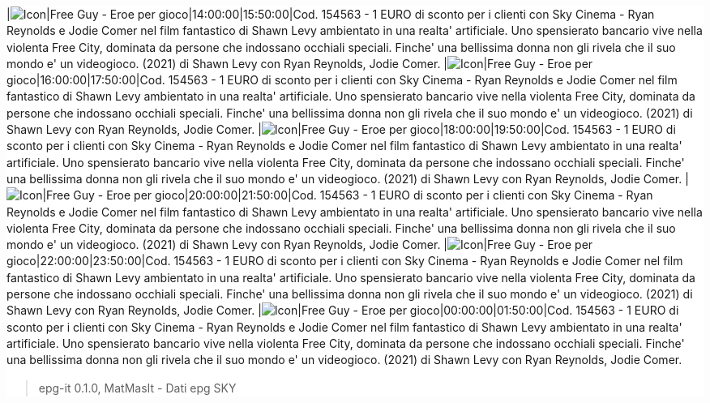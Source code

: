 |![Icon](https://guidatv.sky.it/uuid/5ef46ab0-d438-445d-85af-4e78656d435f/cover?md5ChecksumParam=9f7ba7bf1ff896ef3c25cd7a0e7d747d)|Free Guy - Eroe per gioco|14:00:00|15:50:00|Cod. 154563 - 1 EURO di sconto per i clienti con Sky Cinema - Ryan Reynolds e Jodie Comer nel film fantastico di Shawn Levy ambientato in una realta' artificiale. Uno spensierato bancario vive nella violenta Free City, dominata da persone che indossano occhiali speciali. Finche' una bellissima donna non gli rivela che il suo mondo e' un videogioco. (2021) di Shawn Levy con Ryan Reynolds, Jodie Comer.
|![Icon](https://guidatv.sky.it/uuid/5ef46ab0-d438-445d-85af-4e78656d435f/cover?md5ChecksumParam=9f7ba7bf1ff896ef3c25cd7a0e7d747d)|Free Guy - Eroe per gioco|16:00:00|17:50:00|Cod. 154563 - 1 EURO di sconto per i clienti con Sky Cinema - Ryan Reynolds e Jodie Comer nel film fantastico di Shawn Levy ambientato in una realta' artificiale. Uno spensierato bancario vive nella violenta Free City, dominata da persone che indossano occhiali speciali. Finche' una bellissima donna non gli rivela che il suo mondo e' un videogioco. (2021) di Shawn Levy con Ryan Reynolds, Jodie Comer.
|![Icon](https://guidatv.sky.it/uuid/5ef46ab0-d438-445d-85af-4e78656d435f/cover?md5ChecksumParam=9f7ba7bf1ff896ef3c25cd7a0e7d747d)|Free Guy - Eroe per gioco|18:00:00|19:50:00|Cod. 154563 - 1 EURO di sconto per i clienti con Sky Cinema - Ryan Reynolds e Jodie Comer nel film fantastico di Shawn Levy ambientato in una realta' artificiale. Uno spensierato bancario vive nella violenta Free City, dominata da persone che indossano occhiali speciali. Finche' una bellissima donna non gli rivela che il suo mondo e' un videogioco. (2021) di Shawn Levy con Ryan Reynolds, Jodie Comer.
|![Icon](https://guidatv.sky.it/uuid/5ef46ab0-d438-445d-85af-4e78656d435f/cover?md5ChecksumParam=9f7ba7bf1ff896ef3c25cd7a0e7d747d)|Free Guy - Eroe per gioco|20:00:00|21:50:00|Cod. 154563 - 1 EURO di sconto per i clienti con Sky Cinema - Ryan Reynolds e Jodie Comer nel film fantastico di Shawn Levy ambientato in una realta' artificiale. Uno spensierato bancario vive nella violenta Free City, dominata da persone che indossano occhiali speciali. Finche' una bellissima donna non gli rivela che il suo mondo e' un videogioco. (2021) di Shawn Levy con Ryan Reynolds, Jodie Comer.
|![Icon](https://guidatv.sky.it/uuid/5ef46ab0-d438-445d-85af-4e78656d435f/cover?md5ChecksumParam=9f7ba7bf1ff896ef3c25cd7a0e7d747d)|Free Guy - Eroe per gioco|22:00:00|23:50:00|Cod. 154563 - 1 EURO di sconto per i clienti con Sky Cinema - Ryan Reynolds e Jodie Comer nel film fantastico di Shawn Levy ambientato in una realta' artificiale. Uno spensierato bancario vive nella violenta Free City, dominata da persone che indossano occhiali speciali. Finche' una bellissima donna non gli rivela che il suo mondo e' un videogioco. (2021) di Shawn Levy con Ryan Reynolds, Jodie Comer.
|![Icon](https://guidatv.sky.it/uuid/5ef46ab0-d438-445d-85af-4e78656d435f/cover?md5ChecksumParam=9f7ba7bf1ff896ef3c25cd7a0e7d747d)|Free Guy - Eroe per gioco|00:00:00|01:50:00|Cod. 154563 - 1 EURO di sconto per i clienti con Sky Cinema - Ryan Reynolds e Jodie Comer nel film fantastico di Shawn Levy ambientato in una realta' artificiale. Uno spensierato bancario vive nella violenta Free City, dominata da persone che indossano occhiali speciali. Finche' una bellissima donna non gli rivela che il suo mondo e' un videogioco. (2021) di Shawn Levy con Ryan Reynolds, Jodie Comer.



 > epg-it 0.1.0, MatMasIt - Dati epg SKY
